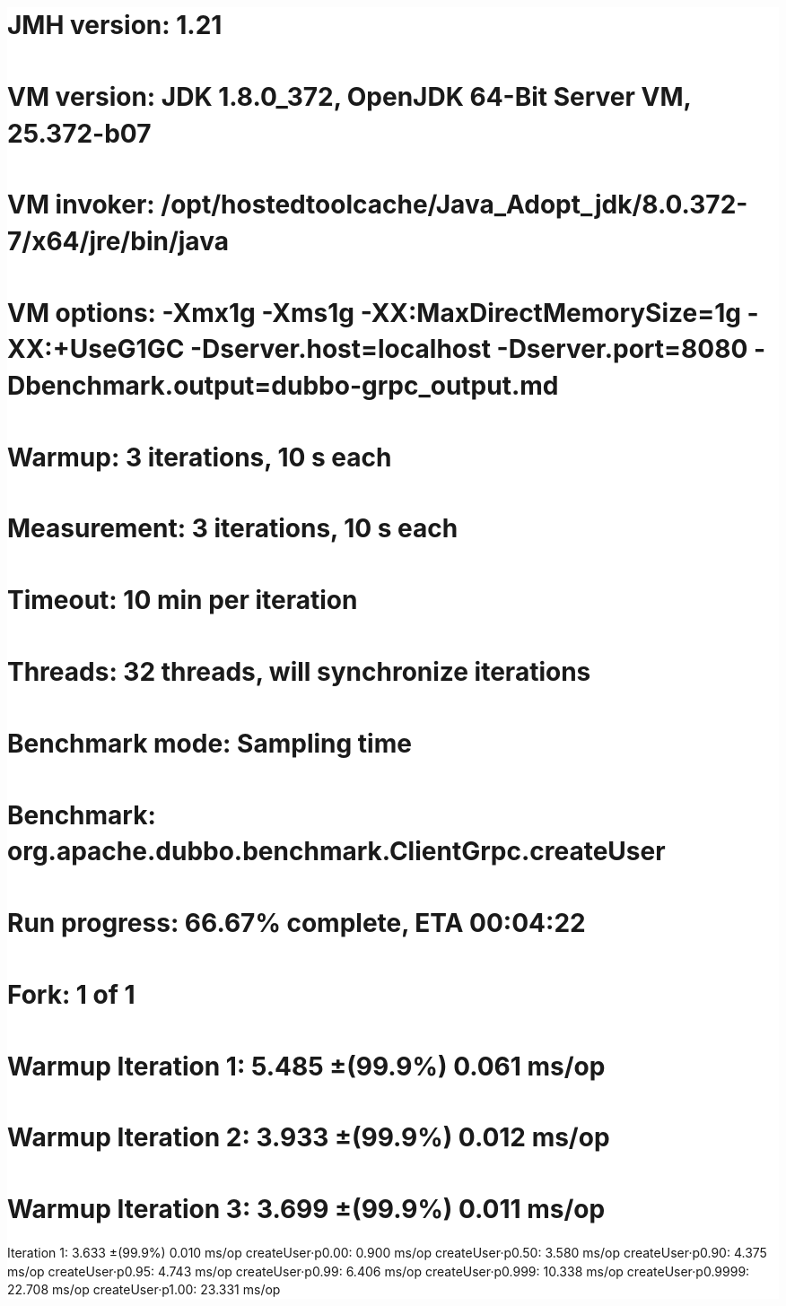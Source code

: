 
# JMH version: 1.21
# VM version: JDK 1.8.0_372, OpenJDK 64-Bit Server VM, 25.372-b07
# VM invoker: /opt/hostedtoolcache/Java_Adopt_jdk/8.0.372-7/x64/jre/bin/java
# VM options: -Xmx1g -Xms1g -XX:MaxDirectMemorySize=1g -XX:+UseG1GC -Dserver.host=localhost -Dserver.port=8080 -Dbenchmark.output=dubbo-grpc_output.md
# Warmup: 3 iterations, 10 s each
# Measurement: 3 iterations, 10 s each
# Timeout: 10 min per iteration
# Threads: 32 threads, will synchronize iterations
# Benchmark mode: Sampling time
# Benchmark: org.apache.dubbo.benchmark.ClientGrpc.createUser

# Run progress: 66.67% complete, ETA 00:04:22
# Fork: 1 of 1
# Warmup Iteration   1: 5.485 ±(99.9%) 0.061 ms/op
# Warmup Iteration   2: 3.933 ±(99.9%) 0.012 ms/op
# Warmup Iteration   3: 3.699 ±(99.9%) 0.011 ms/op
Iteration   1: 3.633 ±(99.9%) 0.010 ms/op
                 createUser·p0.00:   0.900 ms/op
                 createUser·p0.50:   3.580 ms/op
                 createUser·p0.90:   4.375 ms/op
                 createUser·p0.95:   4.743 ms/op
                 createUser·p0.99:   6.406 ms/op
                 createUser·p0.999:  10.338 ms/op
                 createUser·p0.9999: 22.708 ms/op
                 createUser·p1.00:   23.331 ms/op
